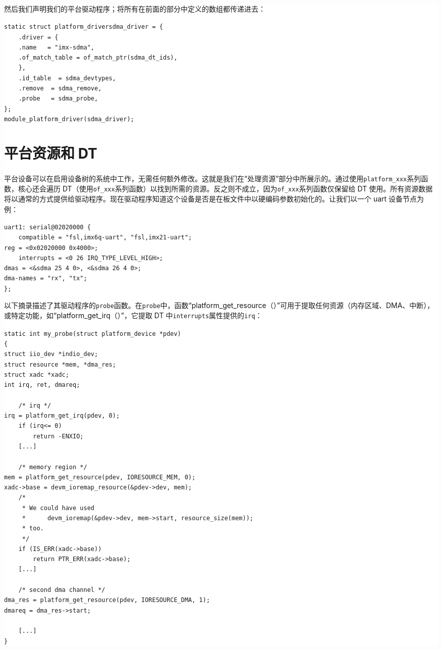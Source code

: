 然后我们声明我们的平台驱动程序；将所有在前面的部分中定义的数组都传递进去：

```
static struct platform_driversdma_driver = { 
    .driver = { 
    .name   = "imx-sdma", 
    .of_match_table = of_match_ptr(sdma_dt_ids), 
    }, 
    .id_table  = sdma_devtypes, 
    .remove  = sdma_remove, 
    .probe   = sdma_probe, 
}; 
module_platform_driver(sdma_driver); 
```

# 平台资源和 DT

平台设备可以在启用设备树的系统中工作，无需任何额外修改。这就是我们在“处理资源”部分中所展示的。通过使用`platform_xxx`系列函数，核心还会遍历 DT（使用`of_xxx`系列函数）以找到所需的资源。反之则不成立，因为`of_xxx`系列函数仅保留给 DT 使用。所有资源数据将以通常的方式提供给驱动程序。现在驱动程序知道这个设备是否是在板文件中以硬编码参数初始化的。让我们以一个 uart 设备节点为例：

```
uart1: serial@02020000 { 
    compatible = "fsl,imx6q-uart", "fsl,imx21-uart"; 
reg = <0x02020000 0x4000>; 
    interrupts = <0 26 IRQ_TYPE_LEVEL_HIGH>; 
dmas = <&sdma 25 4 0>, <&sdma 26 4 0>; 
dma-names = "rx", "tx"; 
}; 
```

以下摘录描述了其驱动程序的`probe`函数。在`probe`中，函数“platform_get_resource（）”可用于提取任何资源（内存区域、DMA、中断），或特定功能，如“platform_get_irq（）”，它提取 DT 中`interrupts`属性提供的`irq`：

```
static int my_probe(struct platform_device *pdev) 
{ 
struct iio_dev *indio_dev; 
struct resource *mem, *dma_res; 
struct xadc *xadc; 
int irq, ret, dmareq; 

    /* irq */ 
irq = platform_get_irq(pdev, 0); 
    if (irq<= 0) 
        return -ENXIO; 
    [...] 

    /* memory region */ 
mem = platform_get_resource(pdev, IORESOURCE_MEM, 0); 
xadc->base = devm_ioremap_resource(&pdev->dev, mem); 
    /* 
     * We could have used 
     *      devm_ioremap(&pdev->dev, mem->start, resource_size(mem)); 
     * too. 
     */ 
    if (IS_ERR(xadc->base)) 
        return PTR_ERR(xadc->base); 
    [...] 

    /* second dma channel */ 
dma_res = platform_get_resource(pdev, IORESOURCE_DMA, 1); 
dmareq = dma_res->start; 

    [...] 
} 
```